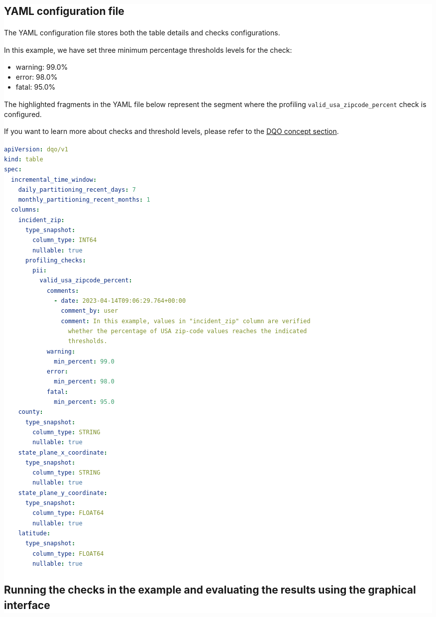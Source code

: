 ## YAML configuration file

The YAML configuration file stores both the table details and checks configurations.

In this example, we have set three minimum percentage thresholds levels for the check:

- warning: 99.0%
- error: 98.0%
- fatal: 95.0%

The highlighted fragments in the YAML file below represent the segment where the profiling `valid_usa_zipcode_percent` check is configured.

If you want to learn more about checks and threshold levels, please refer to the [DQO concept section](../../dqo-concepts/checks/index.md).

```yaml hl_lines="8-26"
apiVersion: dqo/v1
kind: table
spec:
  incremental_time_window:
    daily_partitioning_recent_days: 7
    monthly_partitioning_recent_months: 1
  columns:
    incident_zip:
      type_snapshot:
        column_type: INT64
        nullable: true
      profiling_checks:
        pii:
          valid_usa_zipcode_percent:
            comments:
              - date: 2023-04-14T09:06:29.764+00:00
                comment_by: user
                comment: In this example, values in "incident_zip" column are verified
                  whether the percentage of USA zip-code values reaches the indicated
                  thresholds.
            warning:
              min_percent: 99.0
            error:
              min_percent: 98.0
            fatal:
              min_percent: 95.0
    county:
      type_snapshot:
        column_type: STRING
        nullable: true
    state_plane_x_coordinate:
      type_snapshot:
        column_type: STRING
        nullable: true
    state_plane_y_coordinate:
      type_snapshot:
        column_type: FLOAT64
        nullable: true
    latitude:
      type_snapshot:
        column_type: FLOAT64
        nullable: true
```
## Running the checks in the example and evaluating the results using the graphical interface
